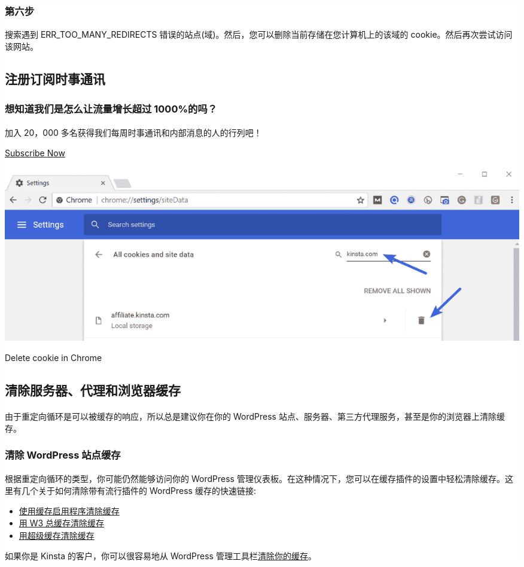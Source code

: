 

### 第六步

搜索遇到 ERR_TOO_MANY_REDIRECTS 错误的站点(域)。然后，您可以删除当前存储在您计算机上的该域的 cookie。然后再次尝试访问该网站。

## 注册订阅时事通讯



### 想知道我们是怎么让流量增长超过 1000%的吗？

加入 20，000 多名获得我们每周时事通讯和内部消息的人的行列吧！

[Subscribe Now](#newsletter)

![Delete cookie in Chrome](img/d786b604b30c6696187682c56a17278f.png)

Delete cookie in Chrome



## 清除服务器、代理和浏览器缓存

由于重定向循环是可以被缓存的响应，所以总是建议你在你的 WordPress 站点、服务器、第三方代理服务，甚至是你的浏览器上清除缓存。

### 清除 WordPress 站点缓存

根据重定向循环的类型，你可能仍然能够访问你的 WordPress 管理仪表板。在这种情况下，您可以在缓存插件的设置中轻松清除缓存。这里有几个关于如何清除带有流行插件的 WordPress 缓存的快速链接:

*   [使用缓存启用程序清除缓存](https://www.keycdn.com/support/wordpress-cache-enabler-plugin)
*   [用 W3 总缓存清除缓存](https://kinsta.com/blog/w3-total-cache/#how-to-purge-w3-total-cache)
*   [用超级缓存清除缓存](https://www.youtube.com/watch?v=CaIieKPN1LU&ab_channel=SeedProd)

如果你是 Kinsta 的客户，你可以很容易地从 WordPress 管理工具栏[清除你的缓存](https://kinsta.com/blog/wordpress-clear-cache/)。
